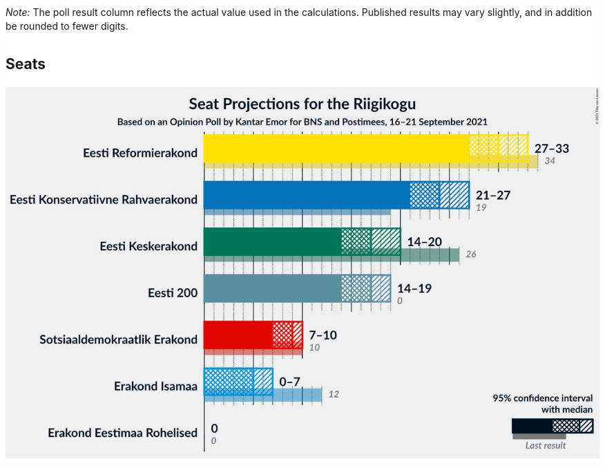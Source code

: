 *Note:* The poll result column reflects the actual value used in the calculations. Published results may vary slightly, and in addition be rounded to fewer digits.

## Seats

![Graph with seats not yet produced](2021-09-21-KantarEmor-seats.png "Seats")
